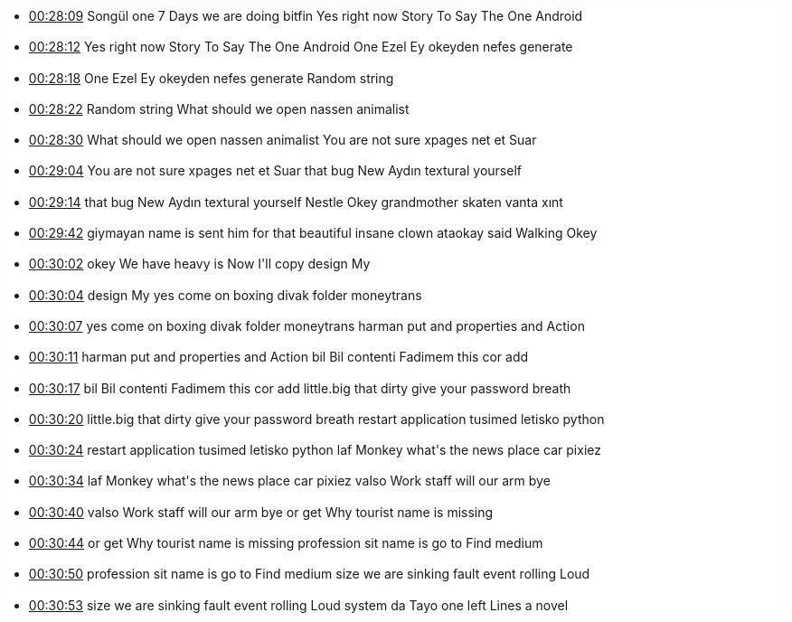 - [00:28:09](https://www.youtube.com/watch?v=VyhyxOp4KOM&t=1689) Songül one 7 Days we are doing bitfin Yes right now Story To Say The One Android

- [00:28:12](https://www.youtube.com/watch?v=VyhyxOp4KOM&t=1692) Yes right now Story To Say The One Android One Ezel Ey okeyden nefes generate

- [00:28:18](https://www.youtube.com/watch?v=VyhyxOp4KOM&t=1698) One Ezel Ey okeyden nefes generate Random string

- [00:28:22](https://www.youtube.com/watch?v=VyhyxOp4KOM&t=1702) Random string What should we open nassen animalist

- [00:28:30](https://www.youtube.com/watch?v=VyhyxOp4KOM&t=1710) What should we open nassen animalist You are not sure xpages net et Suar

- [00:29:04](https://www.youtube.com/watch?v=VyhyxOp4KOM&t=1744) You are not sure xpages net et Suar that bug New Aydın textural yourself

- [00:29:14](https://www.youtube.com/watch?v=VyhyxOp4KOM&t=1754) that bug New Aydın textural yourself Nestle Okey grandmother skaten vanta xınt

- [00:29:42](https://www.youtube.com/watch?v=VyhyxOp4KOM&t=1782) giymayan name is sent him for that beautiful insane clown ataokay said Walking Okey

- [00:30:02](https://www.youtube.com/watch?v=VyhyxOp4KOM&t=1802) okey We have heavy is Now I'll copy design My

- [00:30:04](https://www.youtube.com/watch?v=VyhyxOp4KOM&t=1804) design My yes come on boxing divak folder moneytrans

- [00:30:07](https://www.youtube.com/watch?v=VyhyxOp4KOM&t=1807) yes come on boxing divak folder moneytrans harman put and properties and Action

- [00:30:11](https://www.youtube.com/watch?v=VyhyxOp4KOM&t=1811) harman put and properties and Action bil Bil contenti Fadimem this cor add

- [00:30:17](https://www.youtube.com/watch?v=VyhyxOp4KOM&t=1817) bil Bil contenti Fadimem this cor add little.big that dirty give your password breath

- [00:30:20](https://www.youtube.com/watch?v=VyhyxOp4KOM&t=1820) little.big that dirty give your password breath restart application tusimed letisko python

- [00:30:24](https://www.youtube.com/watch?v=VyhyxOp4KOM&t=1824) restart application tusimed letisko python laf Monkey what's the news place car pixiez

- [00:30:34](https://www.youtube.com/watch?v=VyhyxOp4KOM&t=1834) laf Monkey what's the news place car pixiez valso Work staff will our arm bye

- [00:30:40](https://www.youtube.com/watch?v=VyhyxOp4KOM&t=1840) valso Work staff will our arm bye or get Why tourist name is missing

- [00:30:44](https://www.youtube.com/watch?v=VyhyxOp4KOM&t=1844) or get Why tourist name is missing profession sit name is go to Find medium

- [00:30:50](https://www.youtube.com/watch?v=VyhyxOp4KOM&t=1850) profession sit name is go to Find medium size we are sinking fault event rolling Loud

- [00:30:53](https://www.youtube.com/watch?v=VyhyxOp4KOM&t=1853) size we are sinking fault event rolling Loud system da Tayo one left Lines a novel
